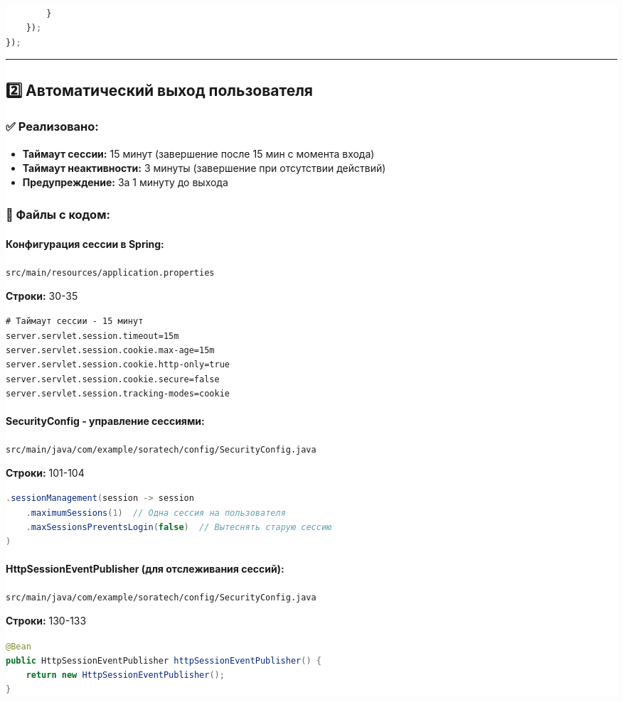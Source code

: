 ```javascript
        }
    });
});
```

---

## 2️⃣ Автоматический выход пользователя

### ✅ Реализовано:
- **Таймаут сессии:** 15 минут (завершение после 15 мин с момента входа)
- **Таймаут неактивности:** 3 минуты (завершение при отсутствии действий)
- **Предупреждение:** За 1 минуту до выхода

### 📁 Файлы с кодом:

#### **Конфигурация сессии в Spring:**
```
src/main/resources/application.properties
```
**Строки:** 30-35
```properties
# Таймаут сессии - 15 минут
server.servlet.session.timeout=15m
server.servlet.session.cookie.max-age=15m
server.servlet.session.cookie.http-only=true
server.servlet.session.cookie.secure=false
server.servlet.session.tracking-modes=cookie
```

#### **SecurityConfig - управление сессиями:**
```
src/main/java/com/example/soratech/config/SecurityConfig.java
```
**Строки:** 101-104
```java
.sessionManagement(session -> session
    .maximumSessions(1)  // Одна сессия на пользователя
    .maxSessionsPreventsLogin(false)  // Вытеснять старую сессию
)
```

#### **HttpSessionEventPublisher (для отслеживания сессий):**
```
src/main/java/com/example/soratech/config/SecurityConfig.java
```
**Строки:** 130-133
```java
@Bean
public HttpSessionEventPublisher httpSessionEventPublisher() {
    return new HttpSessionEventPublisher();
}
```
